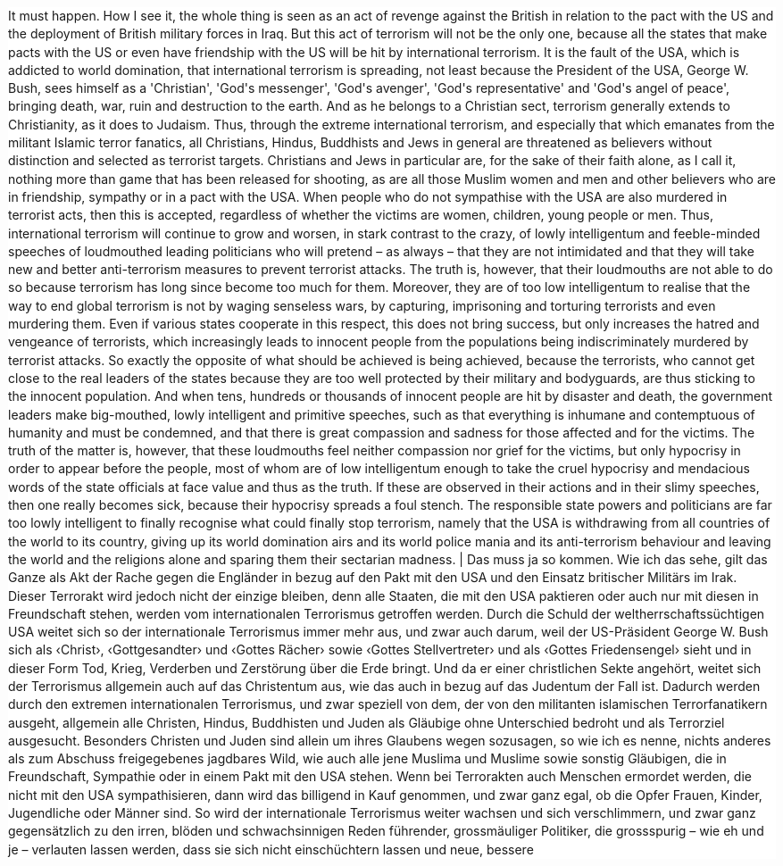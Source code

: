 It must happen. How I see it, the whole thing is seen as an act of revenge against the British in relation to the pact with the US and the deployment of British military forces in Iraq. But this act of terrorism will not be the only one, because all the states that make pacts with the US or even have friendship with the US will be hit by international terrorism. It is the fault of the USA, which is addicted to world domination, that international terrorism is spreading, not least because the President of the USA, George W. Bush, sees himself as a 'Christian', 'God's messenger', 'God's avenger', 'God's representative' and 'God's angel of peace', bringing death, war, ruin and destruction to the earth. And as he belongs to a Christian sect, terrorism generally extends to Christianity, as it does to Judaism. Thus, through the extreme international terrorism, and especially that which emanates from the militant Islamic terror fanatics, all Christians, Hindus, Buddhists and Jews in general are threatened as believers without distinction and selected as terrorist targets. Christians and Jews in particular are, for the sake of their faith alone, as I call it, nothing more than game that has been released for shooting, as are all those Muslim women and men and other believers who are in friendship, sympathy or in a pact with the USA. When people who do not sympathise with the USA are also murdered in terrorist acts, then this is accepted, regardless of whether the victims are women, children, young people or men. Thus, international terrorism will continue to grow and worsen, in stark contrast to the crazy, of lowly intelligentum and feeble-minded speeches of loudmouthed leading politicians who will pretend – as always – that they are not intimidated and that they will take new and better anti-terrorism measures to prevent terrorist attacks. The truth is, however, that their loudmouths are not able to do so because terrorism has long since become too much for them. Moreover, they are of too low intelligentum to realise that the way to end global terrorism is not by waging senseless wars, by capturing, imprisoning and torturing terrorists and even murdering them. Even if various states cooperate in this respect, this does not bring success, but only increases the hatred and vengeance of terrorists, which increasingly leads to innocent people from the populations being indiscriminately murdered by terrorist attacks. So exactly the opposite of what should be achieved is being achieved, because the terrorists, who cannot get close to the real leaders of the states because they are too well protected by their military and bodyguards, are thus sticking to the innocent population. And when tens, hundreds or thousands of innocent people are hit by disaster and death, the government leaders make big-mouthed, lowly intelligent and primitive speeches, such as that everything is inhumane and contemptuous of humanity and must be condemned, and that there is great compassion and sadness for those affected and for the victims. The truth of the matter is, however, that these loudmouths feel neither compassion nor grief for the victims, but only hypocrisy in order to appear before the people, most of whom are of low intelligentum enough to take the cruel hypocrisy and mendacious words of the state officials at face value and thus as the truth. If these are observed in their actions and in their slimy speeches, then one really becomes sick, because their hypocrisy spreads a foul stench. The responsible state powers and politicians are far too lowly intelligent to finally recognise what could finally stop terrorism, namely that the USA is withdrawing from all countries of the world to its country, giving up its world domination airs and its world police mania and its anti-terrorism behaviour and leaving the world and the religions alone and sparing them their sectarian madness.  | Das muss ja so kommen. Wie ich das sehe, gilt das Ganze als Akt der Rache gegen die Engländer in bezug auf den Pakt mit den USA und den Einsatz britischer Militärs im Irak. Dieser Terrorakt wird jedoch nicht der einzige bleiben, denn alle Staaten, die mit den USA paktieren oder auch nur mit diesen in Freundschaft stehen, werden vom internationalen Terrorismus getroffen werden. Durch die Schuld der weltherrschaftssüchtigen USA weitet sich so der internationale Terrorismus immer mehr aus, und zwar auch darum, weil der US-Präsident George W. Bush sich als ‹Christ›, ‹Gottgesandter› und ‹Gottes Rächer› sowie ‹Gottes Stellvertreter› und als ‹Gottes Friedensengel› sieht und in dieser Form Tod, Krieg, Verderben und Zerstörung über die Erde bringt. Und da er einer christlichen Sekte angehört, weitet sich der Terrorismus allgemein auch auf das Christentum aus, wie das auch in bezug auf das Judentum der Fall ist. Dadurch werden durch den extremen internationalen Terrorismus, und zwar speziell von dem, der von den militanten islamischen Terrorfanatikern ausgeht, allgemein alle Christen, Hindus, Buddhisten und Juden als Gläubige ohne Unterschied bedroht und als Terrorziel ausgesucht. Besonders Christen und Juden sind allein um ihres Glaubens wegen sozusagen, so wie ich es nenne, nichts anderes als zum Abschuss freigegebenes jagdbares Wild, wie auch alle jene Muslima und Muslime sowie sonstig Gläubigen, die in Freundschaft, Sympathie oder in einem Pakt mit den USA stehen. Wenn bei Terrorakten auch Menschen ermordet werden, die nicht mit den USA sympathisieren, dann wird das billigend in Kauf genommen, und zwar ganz egal, ob die Opfer Frauen, Kinder, Jugendliche oder Männer sind. So wird der internationale Terrorismus weiter wachsen und sich verschlimmern, und zwar ganz gegensätzlich zu den irren, blöden und schwachsinnigen Reden führender, grossmäuliger Politiker, die grossspurig – wie eh und je – verlauten lassen werden, dass sie sich nicht einschüchtern lassen und neue, bessere